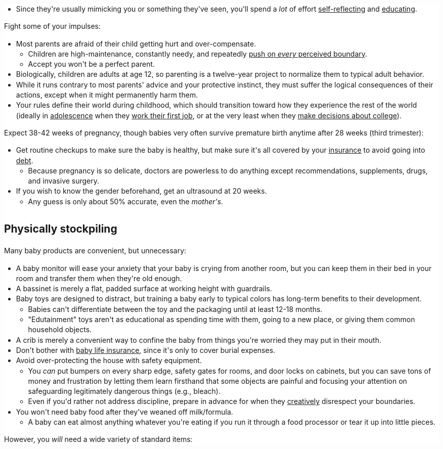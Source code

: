   - Since they're usually mimicking you or something they've seen, you'll spend a *lot* of effort [self-reflecting](/awareness/) and [educating](/speaking/).

Fight some of your impulses:

- Most parents are afraid of their child getting hurt and over-compensate.
  - Children are high-maintenance, constantly needy, and repeatedly [push on *every* perceived boundary](/people-3/).
  - Accept you won't be a perfect parent.
- Biologically, children are adults at age 12, so parenting is a twelve-year project to normalize them to typical adult behavior.
- While it runs contrary to most parents' advice and your protective instinct, they must suffer the logical consequences of their actions, except when it might permanently harm them.
- Your rules define their world during childhood, which should transition toward how they experience the rest of the world (ideally in [adolescence](/parenting-3/) when they [work their first job](/jobs-1/), or at the very least when they [make decisions about college](/college/)).

Expect 38-42 weeks of pregnancy, though babies very often survive premature birth anytime after 28 weeks (third trimester):

- Get routine checkups to make sure the baby is healthy, but make sure it's all covered by your [insurance](https://notageni.us/insurance/) to avoid going into [debt](/money-2/).
  - Because pregnancy is so delicate, doctors are powerless to do anything except recommendations, supplements, drugs, and invasive surgery.
- If you wish to know the gender beforehand, get an ultrasound at 20 weeks.
  - Any guess is only about 50% accurate, even the *mother's*.

## Physically stockpiling

Many baby products are convenient, but unnecessary:

- A baby monitor will ease your anxiety that your baby is crying from another room, but you can keep them in their bed in your room and transfer them when they're old enough.
- A bassinet is merely a flat, padded surface at working height with guardrails.
- Baby toys are designed to distract, but training a baby early to typical colors has long-term benefits to their development.
  - Babies can't differentiate between the toy and the packaging until at least 12-18 months.
  - "Edutainment" toys aren't as educational as spending time with them, going to a new place, or giving them common household objects.
- A crib is merely a convenient way to confine the baby from things you're worried they may put in their mouth.
- Don't bother with [baby life insurance](https://notageni.us/insurance/), since it's only to cover burial expenses.
- Avoid over-protecting the house with safety equipment.
  - You *can* put bumpers on every sharp edge, safety gates for rooms, and door locks on cabinets, but you can save tons of money and frustration by letting them learn firsthand that some objects are painful and focusing your attention on safeguarding legitimately dangerous things (e.g., bleach).
  - Even if you'd rather not address discipline, prepare in advance for when they [creatively](/creativity/) disrespect your boundaries.
- You won't need baby food after they've weaned off milk/formula.
  - A baby can eat almost anything whatever you're eating if you run it through a food processor or tear it up into little pieces.

However, you *will* need a wide variety of standard items:

